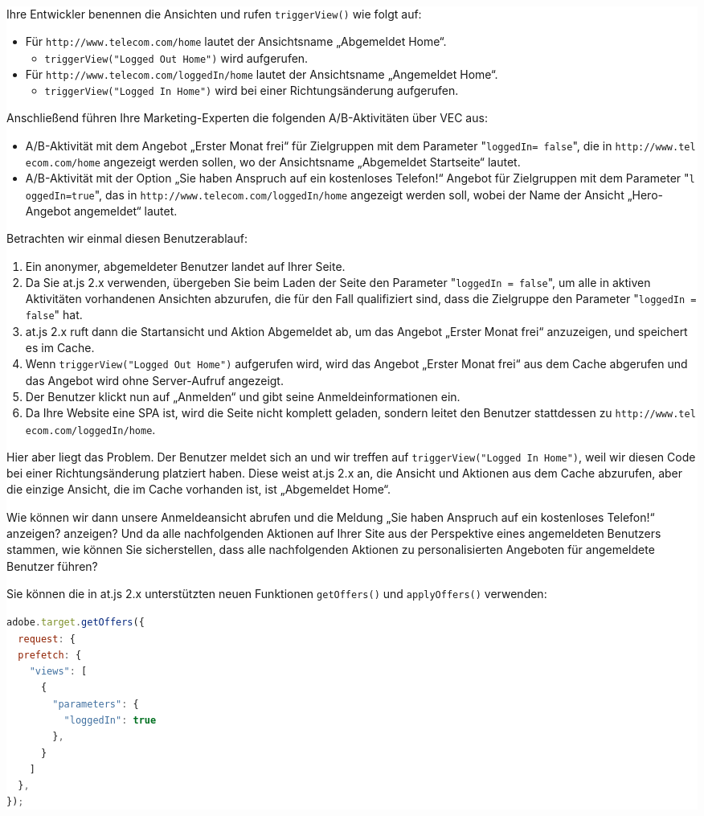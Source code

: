Ihre Entwickler benennen die Ansichten und rufen `triggerView()` wie folgt auf:

* Für `http://www.telecom.com/home` lautet der Ansichtsname „Abgemeldet Home“.
   * `triggerView("Logged Out Home")` wird aufgerufen.
* Für `http://www.telecom.com/loggedIn/home` lautet der Ansichtsname „Angemeldet Home“.
   * `triggerView("Logged In Home")` wird bei einer Richtungsänderung aufgerufen.

Anschließend führen Ihre Marketing-Experten die folgenden A/B-Aktivitäten über VEC aus:

* A/B-Aktivität mit dem Angebot „Erster Monat frei“ für Zielgruppen mit dem Parameter &quot;`loggedIn= false`&quot;, die in `http://www.telecom.com/home` angezeigt werden sollen, wo der Ansichtsname „Abgemeldet Startseite“ lautet.
* A/B-Aktivität mit der Option „Sie haben Anspruch auf ein kostenloses Telefon!“ Angebot für Zielgruppen mit dem Parameter &quot;`loggedIn=true`&quot;, das in `http://www.telecom.com/loggedIn/home` angezeigt werden soll, wobei der Name der Ansicht „Hero-Angebot angemeldet“ lautet.

Betrachten wir einmal diesen Benutzerablauf:

1. Ein anonymer, abgemeldeter Benutzer landet auf Ihrer Seite.
1. Da Sie at.js 2.x verwenden, übergeben Sie beim Laden der Seite den Parameter &quot;`loggedIn = false`&quot;, um alle in aktiven Aktivitäten vorhandenen Ansichten abzurufen, die für den Fall qualifiziert sind, dass die Zielgruppe den Parameter &quot;`loggedIn = false`&quot; hat.
1. at.js 2.x ruft dann die Startansicht und Aktion Abgemeldet ab, um das Angebot „Erster Monat frei“ anzuzeigen, und speichert es im Cache.
1. Wenn `triggerView("Logged Out Home")` aufgerufen wird, wird das Angebot „Erster Monat frei“ aus dem Cache abgerufen und das Angebot wird ohne Server-Aufruf angezeigt.
1. Der Benutzer klickt nun auf „Anmelden“ und gibt seine Anmeldeinformationen ein.
1. Da Ihre Website eine SPA ist, wird die Seite nicht komplett geladen, sondern leitet den Benutzer stattdessen zu `http://www.telecom.com/loggedIn/home`.

Hier aber liegt das Problem. Der Benutzer meldet sich an und wir treffen auf `triggerView("Logged In Home")`, weil wir diesen Code bei einer Richtungsänderung platziert haben. Diese weist at.js 2.x an, die Ansicht und Aktionen aus dem Cache abzurufen, aber die einzige Ansicht, die im Cache vorhanden ist, ist „Abgemeldet Home“.

Wie können wir dann unsere Anmeldeansicht abrufen und die Meldung „Sie haben Anspruch auf ein kostenloses Telefon!“ anzeigen? anzeigen? Und da alle nachfolgenden Aktionen auf Ihrer Site aus der Perspektive eines angemeldeten Benutzers stammen, wie können Sie sicherstellen, dass alle nachfolgenden Aktionen zu personalisierten Angeboten für angemeldete Benutzer führen?

Sie können die in at.js 2.x unterstützten neuen Funktionen `getOffers()` und `applyOffers()` verwenden:

```javascript
adobe.target.getOffers({
  request: {
  prefetch: {
    "views": [
      {
        "parameters": {
          "loggedIn": true
        },
      }
    ]
  },
});
```
